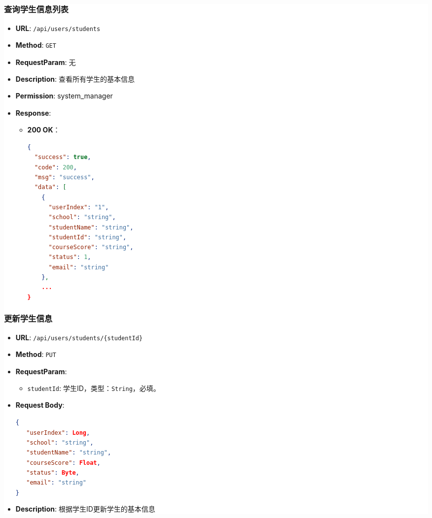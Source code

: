 ### 查询学生信息列表

- **URL**: `/api/users/students`

- **Method**: `GET`

- **RequestParam**: 无

- **Description**: 查看所有学生的基本信息

- **Permission**: system_manager

- **Response**:

  - **200 OK**：

    ```json
    {  
      "success": true,
      "code": 200,
      "msg": "success",
      "data": [
        {
          "userIndex": "1",
          "school": "string",
          "studentName": "string",
          "studentId": "string",
          "courseScore": "string",
          "status": 1,
          "email": "string"
        },
        ...
    }
    ```

### 更新学生信息

- **URL**: `/api/users/students/{studentId}`
- **Method**: `PUT`
- **RequestParam**: 
  - `studentId`: 学生ID，类型：`String`，必填。

- **Request Body**:

  ```json
  {
     "userIndex": Long,
     "school": "string",
     "studentName": "string",
     "courseScore": Float,
     "status": Byte,
     "email": "string"
  }
  ```

- **Description**: 根据学生ID更新学生的基本信息
